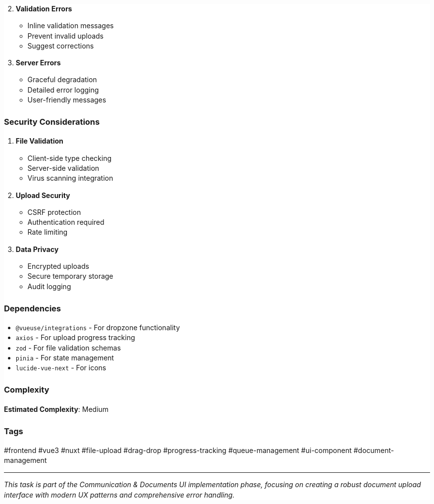 2. **Validation Errors**
   - Inline validation messages
   - Prevent invalid uploads
   - Suggest corrections

3. **Server Errors**
   - Graceful degradation
   - Detailed error logging
   - User-friendly messages

### Security Considerations

1. **File Validation**
   - Client-side type checking
   - Server-side validation
   - Virus scanning integration

2. **Upload Security**
   - CSRF protection
   - Authentication required
   - Rate limiting

3. **Data Privacy**
   - Encrypted uploads
   - Secure temporary storage
   - Audit logging

### Dependencies
- `@vueuse/integrations` - For dropzone functionality
- `axios` - For upload progress tracking
- `zod` - For file validation schemas
- `pinia` - For state management
- `lucide-vue-next` - For icons

### Complexity
**Estimated Complexity**: Medium

### Tags
#frontend #vue3 #nuxt #file-upload #drag-drop #progress-tracking #queue-management #ui-component #document-management

---

*This task is part of the Communication & Documents UI implementation phase, focusing on creating a robust document upload interface with modern UX patterns and comprehensive error handling.*